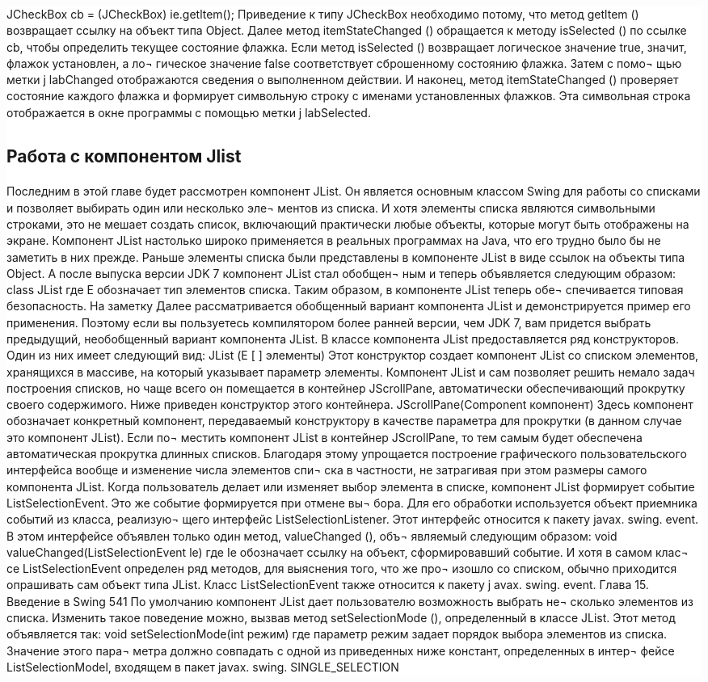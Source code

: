 JCheckBox cb = (JCheckBox) ie.getltem();
Приведение к типу JCheckBox необходимо потому, что метод getltem () возвращает
ссылку на объект типа Object. Далее метод itemStateChanged () обращается к методу
isSelected () по ссылке cb, чтобы определить текущее состояние флажка. Если метод
isSelected () возвращает логическое значение true, значит, флажок установлен, а ло¬
гическое значение false соответствует сброшенному состоянию флажка. Затем с помо¬
щью метки j labChanged отображаются сведения о выполненном действии.
И наконец, метод itemStateChanged () проверяет состояние каждого флажка
и формирует символьную строку с именами установленных флажков. Эта символьная
строка отображается в окне программы с помощью метки j labSelected.

## Работа с компонентом Jlist
Последним в этой главе будет рассмотрен компонент JList. Он является основным
классом Swing для работы со списками и позволяет выбирать один или несколько эле¬
ментов из списка. И хотя элементы списка являются символьными строками, это не
мешает создать список, включающий практически любые объекты, которые могут быть
отображены на экране. Компонент JList настолько широко применяется в реальных
программах на Java, что его трудно было бы не заметить в них прежде.
Раньше элементы списка были представлены в компоненте JList в виде ссылок на
объекты типа Object. А после выпуска версии JDK 7 компонент JList стал обобщен¬
ным и теперь объявляется следующим образом:
class JList<E>
где Е обозначает тип элементов списка. Таким образом, в компоненте JList теперь обе¬
спечивается типовая безопасность.
На заметку
Далее рассматривается обобщенный вариант компонента JList и демонстрируется пример его
применения. Поэтому если вы пользуетесь компилятором более ранней версии, чем JDK 7, вам
придется выбрать предыдущий, необобщенный вариант компонента JList.
В классе компонента JList предоставляется ряд конструкторов. Один из них имеет
следующий вид:
JList (Е [ ] элементы)
Этот конструктор создает компонент JList со списком элементов, хранящихся
в массиве, на который указывает параметр элементы.
Компонент JList и сам позволяет решить немало задач построения списков, но
чаще всего он помещается в контейнер JScrollPane, автоматически обеспечивающий
прокрутку своего содержимого. Ниже приведен конструктор этого контейнера.
JScrollPane(Component компонент)
Здесь компонент обозначает конкретный компонент, передаваемый конструктору
в качестве параметра для прокрутки (в данном случае это компонент JList). Если по¬
местить компонент JList в контейнер JScrollPane, то тем самым будет обеспечена
автоматическая прокрутка длинных списков. Благодаря этому упрощается построение
графического пользовательского интерфейса вообще и изменение числа элементов спи¬
ска в частности, не затрагивая при этом размеры самого компонента JList.
Когда пользователь делает или изменяет выбор элемента в списке, компонент JList
формирует событие ListSelectionEvent. Это же событие формируется при отмене вы¬
бора. Для его обработки используется объект приемника событий из класса, реализую¬
щего интерфейс ListSelectionListener. Этот интерфейс относится к пакету javax.
swing. event. В этом интерфейсе объявлен только один метод, valueChanged (), объ¬
являемый следующим образом:
void valueChanged(ListSelectionEvent le)
где Ie обозначает ссылку на объект, сформировавший событие. И хотя в самом клас¬
се ListSelectionEvent определен ряд методов, для выяснения того, что же про¬
изошло со списком, обычно приходится опрашивать сам объект типа JList. Класс
ListSelectionEvent также относится к пакету j avax. swing. event.
Глава 15. Введение в Swing 541
По умолчанию компонент JList дает пользователю возможность выбрать не¬
сколько элементов из списка. Изменить такое поведение можно, вызвав метод
setSelectionMode (), определенный в классе JList. Этот метод объявляется так:
void setSelectionMode(int режим)
где параметр режим задает порядок выбора элементов из списка. Значение этого пара¬
метра должно совпадать с одной из приведенных ниже констант, определенных в интер¬
фейсе ListSelectionModel, входящем в пакет javax. swing.
SINGLE_SELECTION